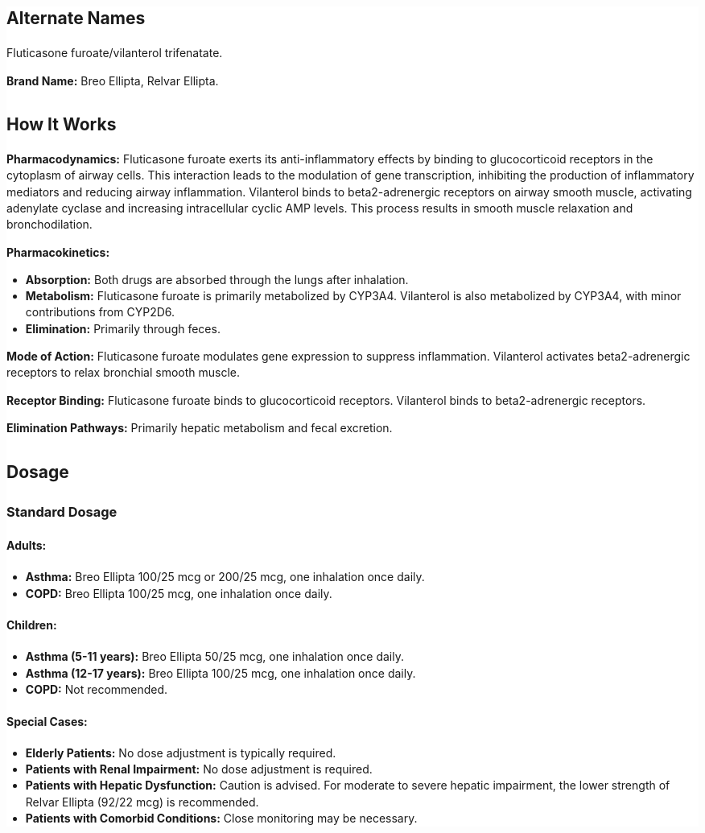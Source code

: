## **Alternate Names**

Fluticasone furoate/vilanterol trifenatate.

**Brand Name:** Breo Ellipta, Relvar Ellipta.

## **How It Works**

**Pharmacodynamics:** Fluticasone furoate exerts its anti-inflammatory effects by binding to glucocorticoid receptors in the cytoplasm of airway cells. This interaction leads to the modulation of gene transcription, inhibiting the production of inflammatory mediators and reducing airway inflammation. Vilanterol binds to beta2-adrenergic receptors on airway smooth muscle, activating adenylate cyclase and increasing intracellular cyclic AMP levels. This process results in smooth muscle relaxation and bronchodilation.

**Pharmacokinetics:**

* **Absorption:** Both drugs are absorbed through the lungs after inhalation.
* **Metabolism:** Fluticasone furoate is primarily metabolized by CYP3A4. Vilanterol is also metabolized by CYP3A4, with minor contributions from CYP2D6.
* **Elimination:**  Primarily through feces.

**Mode of Action:**  Fluticasone furoate modulates gene expression to suppress inflammation. Vilanterol activates beta2-adrenergic receptors to relax bronchial smooth muscle.

**Receptor Binding:** Fluticasone furoate binds to glucocorticoid receptors. Vilanterol binds to beta2-adrenergic receptors.

**Elimination Pathways:** Primarily hepatic metabolism and fecal excretion.


## **Dosage**


### **Standard Dosage**

#### **Adults:**

* **Asthma:** Breo Ellipta 100/25 mcg or 200/25 mcg, one inhalation once daily.
* **COPD:** Breo Ellipta 100/25 mcg, one inhalation once daily.

#### **Children:**

* **Asthma (5-11 years):** Breo Ellipta 50/25 mcg, one inhalation once daily.
* **Asthma (12-17 years):** Breo Ellipta 100/25 mcg, one inhalation once daily.
* **COPD:** Not recommended.

#### **Special Cases:**

* **Elderly Patients:** No dose adjustment is typically required.
* **Patients with Renal Impairment:** No dose adjustment is required.
* **Patients with Hepatic Dysfunction:**  Caution is advised. For moderate to severe hepatic impairment, the lower strength of Relvar Ellipta (92/22 mcg) is recommended.
* **Patients with Comorbid Conditions:** Close monitoring may be necessary.
